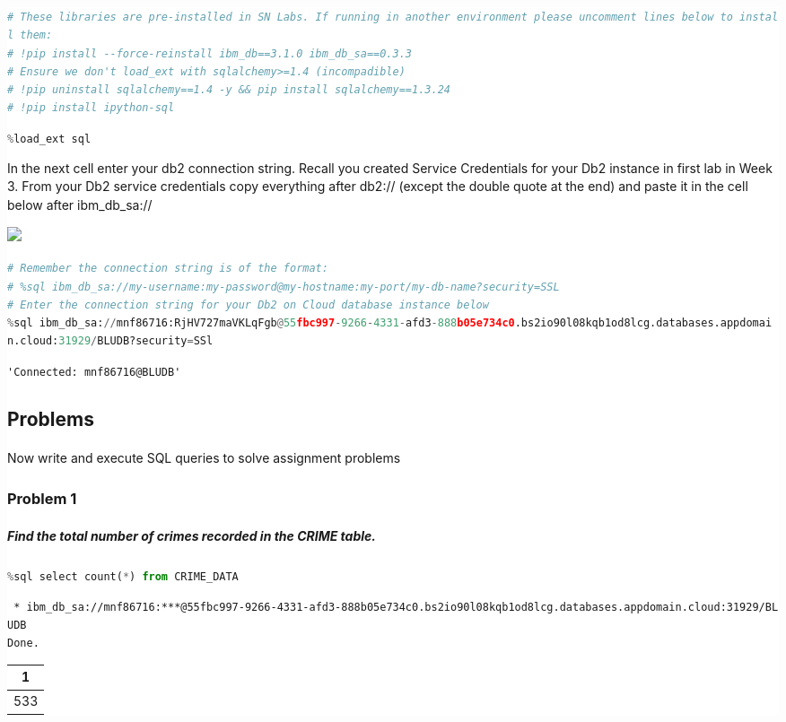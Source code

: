 

```python
# These libraries are pre-installed in SN Labs. If running in another environment please uncomment lines below to install them:
# !pip install --force-reinstall ibm_db==3.1.0 ibm_db_sa==0.3.3
# Ensure we don't load_ext with sqlalchemy>=1.4 (incompadible)
# !pip uninstall sqlalchemy==1.4 -y && pip install sqlalchemy==1.3.24
# !pip install ipython-sql
```


```python
%load_ext sql
```

In the next cell enter your db2 connection string. Recall you created Service Credentials for your Db2 instance in first lab in Week 3. From your Db2 service credentials copy everything after db2:// (except the double quote at the end) and paste it in the cell below after ibm_db_sa://

<img src ="https://cf-courses-data.s3.us.cloud-object-storage.appdomain.cloud/IBMDeveloperSkillsNetwork-DB0201EN-SkillsNetwork/labs/FinalModule_Coursera_V5/images/details.png">



```python
# Remember the connection string is of the format:
# %sql ibm_db_sa://my-username:my-password@my-hostname:my-port/my-db-name?security=SSL
# Enter the connection string for your Db2 on Cloud database instance below
%sql ibm_db_sa://mnf86716:RjHV727maVKLqFgb@55fbc997-9266-4331-afd3-888b05e734c0.bs2io90l08kqb1od8lcg.databases.appdomain.cloud:31929/BLUDB?security=SSl
```




    'Connected: mnf86716@BLUDB'



## Problems

Now write and execute SQL queries to solve assignment problems

### Problem 1

##### Find the total number of crimes recorded in the CRIME table.



```python
%sql select count(*) from CRIME_DATA
```

     * ibm_db_sa://mnf86716:***@55fbc997-9266-4331-afd3-888b05e734c0.bs2io90l08kqb1od8lcg.databases.appdomain.cloud:31929/BLUDB
    Done.





<table>
    <thead>
        <tr>
            <th>1</th>
        </tr>
    </thead>
    <tbody>
        <tr>
            <td>533</td>
        </tr>
    </tbody>
</table>
